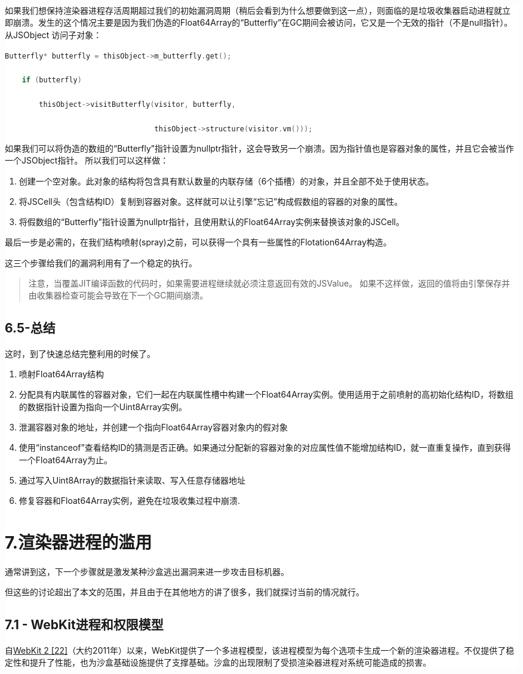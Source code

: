如果我们想保持渲染器进程存活周期超过我们的初始漏洞周期（稍后会看到为什么想要做到这一点），则面临的是垃圾收集器启动进程就立即崩溃。发生的这个情况主要是因为我们伪造的Float64Array的“Butterfly”在GC期间会被访问，它又是一个无效的指针（不是null指针）。从JSObject 访问子对象：

```c
Butterfly* butterfly = thisObject->m_butterfly.get();

    if (butterfly)

        thisObject->visitButterfly(visitor, butterfly,

                                   thisObject->structure(visitor.vm()));

```

如果我们可以将伪造的数组的“Butterfly”指针设置为nullptr指针，这会导致另一个崩溃。因为指针值也是容器对象的属性，并且它会被当作一个JSObject指针。 所以我们可以这样做：

1. 创建一个空对象。此对象的结构将包含具有默认数量的内联存储（6个插槽）的对象，并且全部不处于使用状态。

2. 将JSCell头（包含结构ID）复制到容器对象。这样就可以让引擎“忘记”构成假数组的容器的对象的属性。

3. 将假数组的“Butterfly”指针设置为nullptr指针，且使用默认的Float64Array实例来替换该对象的JSCell。


最后一步是必需的，在我们结构喷射(spray)之前，可以获得一个具有一些属性的Flotation64Array构造。

这三个步骤给我们的漏洞利用有了一个稳定的执行。

>注意，当覆盖JIT编译函数的代码时，如果需要进程继续就必须注意返回有效的JSValue。 如果不这样做，返回的值将由引擎保存并由收集器检查可能会导致在下一个GC期间崩溃。

## 6.5-总结

这时，到了快速总结完整利用的时候了。

1. 喷射Float64Array结构

2. 分配具有内联属性的容器对象，它们一起在内联属性槽中构建一个Float64Array实例。使用适用于之前喷射的高初始化结构ID，将数组的数据指针设置为指向一个Uint8Array实例。

3. 泄漏容器对象的地址，并创建一个指向Float64Array容器对象内的假对象

4. 使用“instanceof”查看结构ID的猜测是否正确。如果通过分配新的容器对象的对应属性值不能增加结构ID，就一直重复操作，直到获得一个Float64Array为止。

5. 通过写入Uint8Array的数据指针来读取、写入任意存储器地址

6. 修复容器和Float64Array实例，避免在垃圾收集过程中崩溃.



# 7.渲染器进程的滥用

通常讲到这，下一个步骤就是激发某种沙盒逃出漏洞来进一步攻击目标机器。

但这些的讨论超出了本文的范围，并且由于在其他地方的讲了很多，我们就探讨当前的情况就行。

## 7.1 - WebKit进程和权限模型

自[WebKit 2 [22]](https://trac.webkit.org/wiki/WebKit2)（大约2011年）以来，WebKit提供了一个多进程模型，该进程模型为每个选项卡生成一个新的渲染器进程。不仅提供了稳定性和提升了性能，也为沙盒基础设施提供了支撑基础。沙盒的出现限制了受损渲染器进程对系统可能造成的损害。

